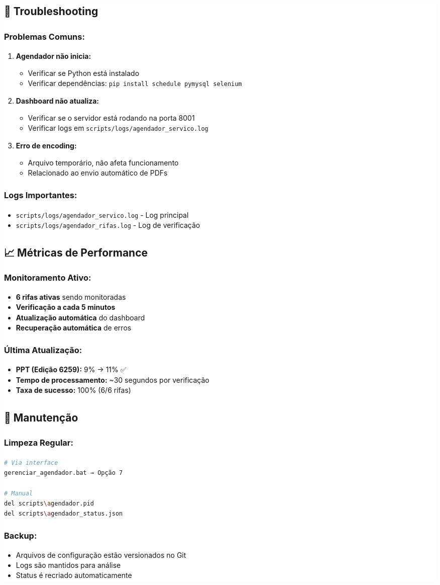 ## 🚨 Troubleshooting

### **Problemas Comuns:**

1. **Agendador não inicia:**
   - Verificar se Python está instalado
   - Verificar dependências: `pip install schedule pymysql selenium`

2. **Dashboard não atualiza:**
   - Verificar se o servidor está rodando na porta 8001
   - Verificar logs em `scripts/logs/agendador_servico.log`

3. **Erro de encoding:**
   - Arquivo temporário, não afeta funcionamento
   - Relacionado ao envio automático de PDFs

### **Logs Importantes:**
- `scripts/logs/agendador_servico.log` - Log principal
- `scripts/logs/agendador_rifas.log` - Log de verificação

## 📈 Métricas de Performance

### **Monitoramento Ativo:**
- **6 rifas ativas** sendo monitoradas
- **Verificação a cada 5 minutos**
- **Atualização automática** do dashboard
- **Recuperação automática** de erros

### **Última Atualização:**
- **PPT (Edição 6259):** 9% → 11% ✅
- **Tempo de processamento:** ~30 segundos por verificação
- **Taxa de sucesso:** 100% (6/6 rifas)

## 🔄 Manutenção

### **Limpeza Regular:**
```bash
# Via interface
gerenciar_agendador.bat → Opção 7

# Manual
del scripts\agendador.pid
del scripts\agendador_status.json
```

### **Backup:**
- Arquivos de configuração estão versionados no Git
- Logs são mantidos para análise
- Status é recriado automaticamente
